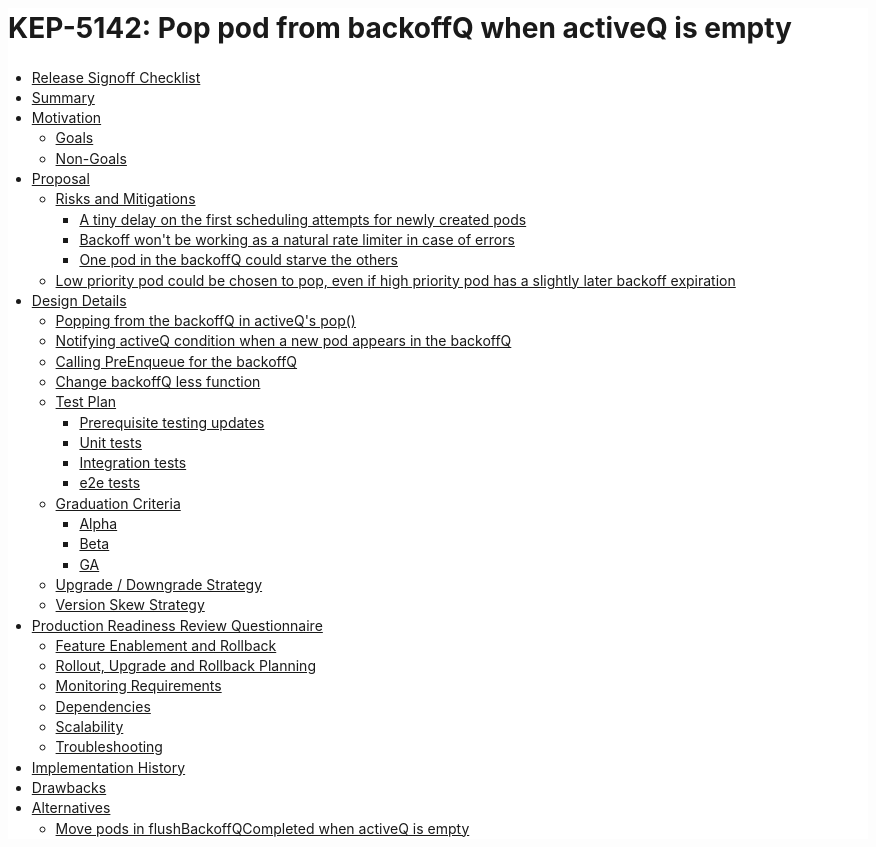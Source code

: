 # KEP-5142: Pop pod from backoffQ when activeQ is empty






- [Release Signoff Checklist](#release-signoff-checklist)
- [Summary](#summary)
- [Motivation](#motivation)
  - [Goals](#goals)
  - [Non-Goals](#non-goals)
- [Proposal](#proposal)
  - [Risks and Mitigations](#risks-and-mitigations)
    - [A tiny delay on the first scheduling attempts for newly created pods](#a-tiny-delay-on-the-first-scheduling-attempts-for-newly-created-pods)
    - [Backoff won't be working as a natural rate limiter in case of errors](#backoff-wont-be-working-as-a-natural-rate-limiter-in-case-of-errors)
    - [One pod in the backoffQ could starve the others](#one-pod-in-the-backoffq-could-starve-the-others)
  - [Low priority pod could be chosen to pop, even if high priority pod has a slightly later backoff expiration](#low-priority-pod-could-be-chosen-to-pop-even-if-high-priority-pod-has-a-slightly-later-backoff-expiration)
- [Design Details](#design-details)
  - [Popping from the backoffQ in activeQ's pop()](#popping-from-the-backoffq-in-activeqs-pop)
  - [Notifying activeQ condition when a new pod appears in the backoffQ](#notifying-activeq-condition-when-a-new-pod-appears-in-the-backoffq)
  - [Calling PreEnqueue for the backoffQ](#calling-preenqueue-for-the-backoffq)
  - [Change backoffQ less function](#change-backoffq-less-function)
  - [Test Plan](#test-plan)
      - [Prerequisite testing updates](#prerequisite-testing-updates)
      - [Unit tests](#unit-tests)
      - [Integration tests](#integration-tests)
      - [e2e tests](#e2e-tests)
  - [Graduation Criteria](#graduation-criteria)
    - [Alpha](#alpha)
    - [Beta](#beta)
    - [GA](#ga)
  - [Upgrade / Downgrade Strategy](#upgrade--downgrade-strategy)
  - [Version Skew Strategy](#version-skew-strategy)
- [Production Readiness Review Questionnaire](#production-readiness-review-questionnaire)
  - [Feature Enablement and Rollback](#feature-enablement-and-rollback)
  - [Rollout, Upgrade and Rollback Planning](#rollout-upgrade-and-rollback-planning)
  - [Monitoring Requirements](#monitoring-requirements)
  - [Dependencies](#dependencies)
  - [Scalability](#scalability)
  - [Troubleshooting](#troubleshooting)
- [Implementation History](#implementation-history)
- [Drawbacks](#drawbacks)
- [Alternatives](#alternatives)
  - [Move pods in flushBackoffQCompleted when activeQ is empty](#move-pods-in-flushbackoffqcompleted-when-activeq-is-empty)
